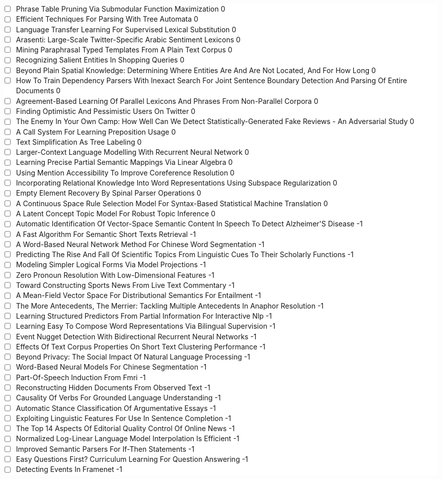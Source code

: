 - [ ] Phrase Table Pruning Via Submodular Function Maximization	0
- [ ] Efficient Techniques For Parsing With Tree Automata	0
- [ ] Language Transfer Learning For Supervised Lexical Substitution	0
- [ ] Arasenti: Large-Scale Twitter-Specific Arabic Sentiment Lexicons	0
- [ ] Mining Paraphrasal Typed Templates From A Plain Text Corpus	0
- [ ] Recognizing Salient Entities In Shopping Queries	0
- [ ] Beyond Plain Spatial Knowledge: Determining Where Entities Are And Are Not Located, And For How Long	0
- [ ] How To Train Dependency Parsers With Inexact Search For Joint Sentence Boundary Detection And Parsing Of Entire Documents	0
- [ ] Agreement-Based Learning Of Parallel Lexicons And Phrases From Non-Parallel Corpora	0
- [ ] Finding Optimistic And Pessimistic Users On Twitter	0
- [ ] The Enemy In Your Own Camp: How Well Can We Detect Statistically-Generated Fake Reviews - An Adversarial Study	0
- [ ] A Call System For Learning Preposition Usage	0
- [ ] Text Simplification As Tree Labeling	0
- [ ] Larger-Context Language Modelling With Recurrent Neural Network	0
- [ ] Learning Precise Partial Semantic Mappings Via Linear Algebra	0
- [ ] Using Mention Accessibility To Improve Coreference Resolution	0
- [ ] Incorporating Relational Knowledge Into Word Representations Using Subspace Regularization	0
- [ ] Empty Element Recovery By Spinal Parser Operations	0
- [ ] A Continuous Space Rule Selection Model For Syntax-Based Statistical Machine Translation	0
- [ ] A Latent Concept Topic Model For Robust Topic Inference	0
- [ ] Automatic Identification Of Vector-Space Semantic Content In Speech To Detect Alzheimer'S Disease	-1
- [ ] A Fast Algorithm For Semantic Short Texts Retrieval	-1
- [ ] A Word-Based Neural Network Method For Chinese Word Segmentation	-1
- [ ] Predicting The Rise And Fall Of Scientific Topics From Linguistic Cues To Their Scholarly Functions	-1
- [ ] Modeling Simpler Logical Forms Via Model Projections	-1
- [ ] Zero Pronoun Resolution With Low-Dimensional Features	-1
- [ ] Toward Constructing Sports News From Live Text Commentary	-1
- [ ] A Mean-Field Vector Space For Distributional Semantics For Entailment	-1
- [ ] The More Antecedents, The Merrier: Tackling Multiple Antecedents In Anaphor Resolution	-1
- [ ] Learning Structured Predictors From Partial Information For Interactive Nlp	-1
- [ ] Learning Easy To Compose Word Representations Via Bilingual Supervision	-1
- [ ] Event Nugget Detection With Bidirectional Recurrent Neural Networks	-1
- [ ] Effects Of Text Corpus Properties On Short Text Clustering Performance	-1
- [ ] Beyond Privacy: The Social Impact Of Natural Language Processing	-1
- [ ] Word-Based Neural Models For Chinese Segmentation	-1
- [ ] Part-Of-Speech Induction From Fmri	-1
- [ ] Reconstructing Hidden Documents From Observed Text	-1
- [ ] Causality Of Verbs For Grounded Language Understanding	-1
- [ ] Automatic Stance Classification Of Argumentative Essays	-1
- [ ] Exploiting Linguistic Features For Use In Sentence Completion	-1
- [ ] The Top 14 Aspects Of Editorial Quality Control Of Online News	-1
- [ ] Normalized Log-Linear Language Model Interpolation Is Efficient	-1
- [ ] Improved Semantic Parsers For If-Then Statements	-1
- [ ] Easy Questions First? Curriculum Learning For Question Answering	-1
- [ ] Detecting Events In Framenet	-1
